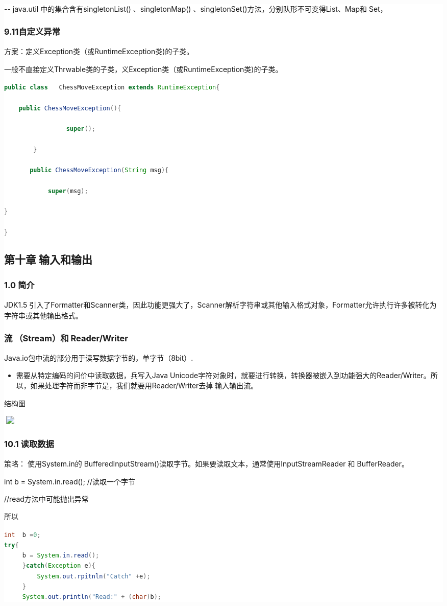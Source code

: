-- java.util 中的集合含有singletonList() 、singletonMap() 、singletonSet()方法，分别队形不可变得List、Map和 Set，

###  9.11自定义异常 

  方案：定义Exception类（或RuntimeException类)的子类。

 一般不直接定义Thrwable类的子类，义Exception类（或RuntimeException类)的子类。

 ```java
public class   ChessMoveException extends RuntimeException{

     public ChessMoveException(){

                  super();

         }

        public ChessMoveException(String msg){

             super(msg);        

}

}

 ```



## 第十章 输入和输出

  ###   1.0 简介

  JDK1.5 引入了Formatter和Scanner类，因此功能更强大了，Scanner解析字符串或其他输入格式对象，Formatter允许执行许多被转化为字符串或其他输出格式。

  ###  流 （Stream）和 Reader/Writer

Java.io包中流的部分用于读写数据字节的，单字节（8bit）.

- 需要从特定编码的问价中读取数据，兵写入Java Unicode字符对象时，就要进行转换，转换器被嵌入到功能强大的Reader/Writer。所以，如果处理字符而非字节是，我们就要用Reader/Writer去掉 输入输出流。

结构图

​    ![](C:\Users\Administrator\Pictures\悦书PDF截图20180417110250.png)

 ### 10.1 读取数据

策略： 使用System.in的 BufferedInputStream()读取字节。如果要读取文本，通常使用InputStreamReader  和 BufferReader。

int b = System.in.read();   //读取一个字节

//read方法中可能抛出异常

所以

``` java
int  b =0;
try{
     b = System.in.read();
     }catch(Exception e){
         System.out.rpitnln("Catch" +e);
     }
     System.out.println("Read:" + (char)b);
```

